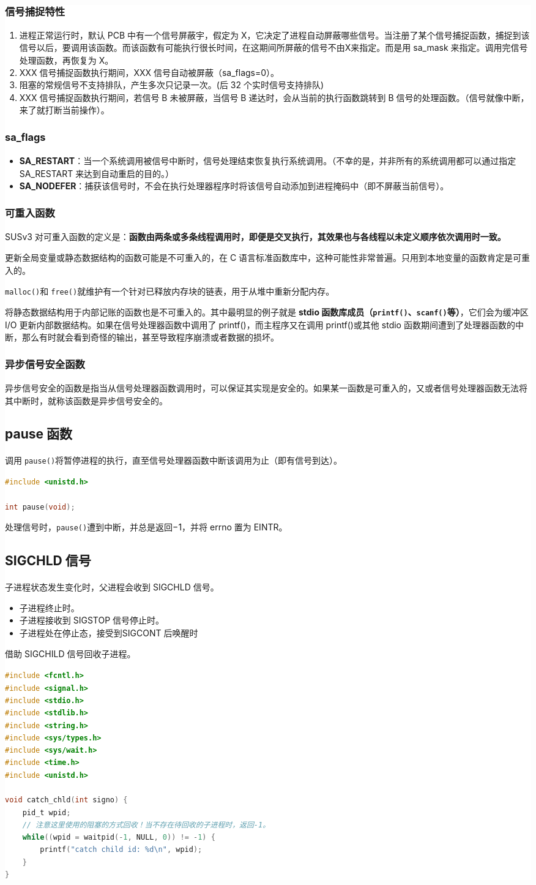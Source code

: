 ### 信号捕捉特性

1. 进程正常运行时，默认 PCB 中有一个信号屏蔽宇，假定为 X，它决定了进程自动屏蔽哪些信号。当注册了某个信号捕捉函数，捕捉到该信号以后，要调用该函数。而该函数有可能执行很长时间，在这期间所屏蔽的信号不由X来指定。而是用 sa_mask 来指定。调用完信号处理函数，再恢复为 X。
2. XXX 信号捕捉函数执行期间，XXX 信号自动被屏蔽（sa_flags=0）。
3. 阻塞的常规信号不支持排队，产生多次只记录一次。(后 32 个实时信号支持排队)
4. XXX 信号捕捉函数执行期间，若信号 B 未被屏蔽，当信号 B 递达时，会从当前的执行函数跳转到 B 信号的处理函数。（信号就像中断，来了就打断当前操作）。

### sa_flags

- **SA_RESTART**：当一个系统调用被信号中断时，信号处理结束恢复执行系统调用。（不幸的是，并非所有的系统调用都可以通过指定 SA_RESTART 来达到自动重启的目的。）
- **SA_NODEFER**：捕获该信号时，不会在执行处理器程序时将该信号自动添加到进程掩码中（即不屏蔽当前信号）。

### 可重入函数

SUSv3 对可重入函数的定义是：**函数由两条或多条线程调用时，即便是交叉执行，其效果也与各线程以未定义顺序依次调用时一致。**

更新全局变量或静态数据结构的函数可能是不可重入的，在 C 语言标准函数库中，这种可能性非常普遍。只用到本地变量的函数肯定是可重入的。

`malloc()`和 `free()`就维护有一个针对已释放内存块的链表，用于从堆中重新分配内存。

将静态数据结构用于内部记账的函数也是不可重入的。其中最明显的例子就是 **stdio 函数库成员（`printf()`、`scanf()`等）**，它们会为缓冲区 I/O 更新内部数据结构。如果在信号处理器函数中调用了 printf()，而主程序又在调用 printf()或其他 stdio 函数期间遭到了处理器函数的中断，那么有时就会看到奇怪的输出，甚至导致程序崩溃或者数据的损坏。

### 异步信号安全函数

异步信号安全的函数是指当从信号处理器函数调用时，可以保证其实现是安全的。如果某一函数是可重入的，又或者信号处理器函数无法将其中断时，就称该函数是异步信号安全的。

## pause 函数

调用 `pause()`将暂停进程的执行，直至信号处理器函数中断该调用为止（即有信号到达）。

```c
#include <unistd.h>

int pause(void);
```

处理信号时，`pause()`遭到中断，并总是返回−1，并将 errno 置为 EINTR。

## SIGCHLD 信号

子进程状态发生变化时，父进程会收到 SIGCHLD 信号。

- 子进程终止时。
- 子进程接收到 SIGSTOP 信号停止时。
- 子进程处在停止态，接受到SIGCONT 后唤醒时

借助 SIGCHILD 信号回收子进程。

```c
#include <fcntl.h>
#include <signal.h>
#include <stdio.h>
#include <stdlib.h>
#include <string.h>
#include <sys/types.h>
#include <sys/wait.h>
#include <time.h>
#include <unistd.h>

void catch_chld(int signo) {
    pid_t wpid;
    // 注意这里使用的阻塞的方式回收！当不存在待回收的子进程时，返回-1。
    while((wpid = waitpid(-1, NULL, 0)) != -1) {
        printf("catch child id: %d\n", wpid);
    }
}
```